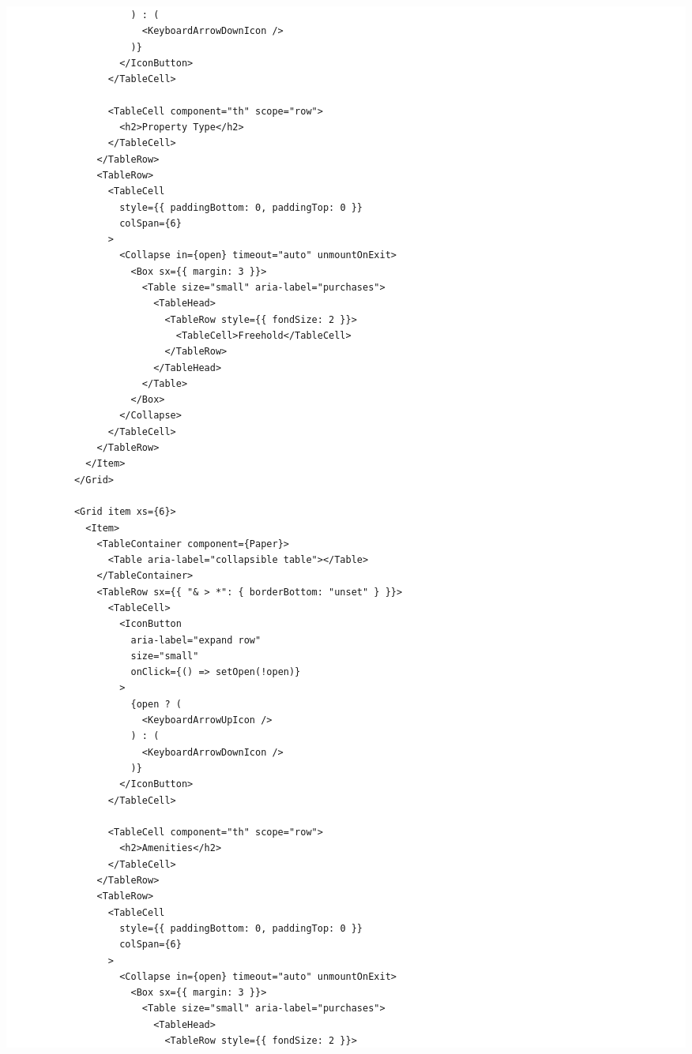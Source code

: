                           ) : (
                            <KeyboardArrowDownIcon />
                          )}
                        </IconButton>
                      </TableCell>

                      <TableCell component="th" scope="row">
                        <h2>Property Type</h2>
                      </TableCell>
                    </TableRow>
                    <TableRow>
                      <TableCell
                        style={{ paddingBottom: 0, paddingTop: 0 }}
                        colSpan={6}
                      >
                        <Collapse in={open} timeout="auto" unmountOnExit>
                          <Box sx={{ margin: 3 }}>
                            <Table size="small" aria-label="purchases">
                              <TableHead>
                                <TableRow style={{ fondSize: 2 }}>
                                  <TableCell>Freehold</TableCell>
                                </TableRow>
                              </TableHead>
                            </Table>
                          </Box>
                        </Collapse>
                      </TableCell>
                    </TableRow>
                  </Item>
                </Grid>

                <Grid item xs={6}>
                  <Item>
                    <TableContainer component={Paper}>
                      <Table aria-label="collapsible table"></Table>
                    </TableContainer>
                    <TableRow sx={{ "& > *": { borderBottom: "unset" } }}>
                      <TableCell>
                        <IconButton
                          aria-label="expand row"
                          size="small"
                          onClick={() => setOpen(!open)}
                        >
                          {open ? (
                            <KeyboardArrowUpIcon />
                          ) : (
                            <KeyboardArrowDownIcon />
                          )}
                        </IconButton>
                      </TableCell>

                      <TableCell component="th" scope="row">
                        <h2>Amenities</h2>
                      </TableCell>
                    </TableRow>
                    <TableRow>
                      <TableCell
                        style={{ paddingBottom: 0, paddingTop: 0 }}
                        colSpan={6}
                      >
                        <Collapse in={open} timeout="auto" unmountOnExit>
                          <Box sx={{ margin: 3 }}>
                            <Table size="small" aria-label="purchases">
                              <TableHead>
                                <TableRow style={{ fondSize: 2 }}>